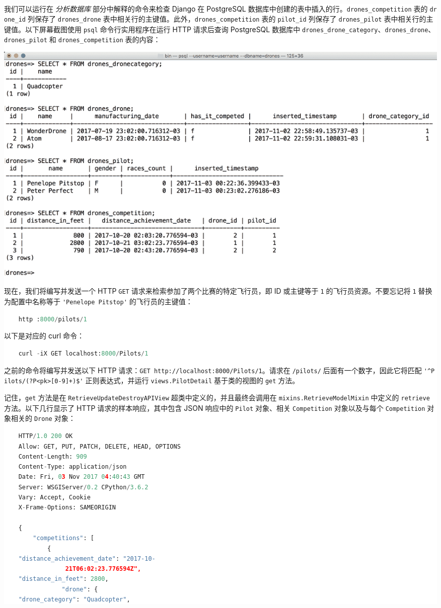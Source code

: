 我们可以运行在 *分析数据库* 部分中解释的命令来检查 Django 在 PostgreSQL 数据库中创建的表中插入的行。`drones_competition` 表的 `drone_id` 列保存了 `drones_drone` 表中相关行的主键值。此外，`drones_competition` 表的 `pilot_id` 列保存了 `drones_pilot` 表中相关行的主键值。以下屏幕截图使用 `psql` 命令行实用程序在运行 HTTP 请求后查询 PostgreSQL 数据库中 `drones_drone_category`、`drones_drone`、`drones_pilot` 和 `drones_competition` 表的内容：

![图片](img/6506be8a-b1f8-4cad-9293-0cf7393115da.png)

现在，我们将编写并发送一个 HTTP `GET` 请求来检索参加了两个比赛的特定飞行员，即 ID 或主键等于 `1` 的飞行员资源。不要忘记将 `1` 替换为配置中名称等于 `'Penelope Pitstop'` 的飞行员的主键值：

```py
    http :8000/pilots/1
```

以下是对应的 curl 命令：

```py
    curl -iX GET localhost:8000/Pilots/1
```

之前的命令将编写并发送以下 HTTP 请求：`GET http://localhost:8000/Pilots/1`。请求在 `/pilots/` 后面有一个数字，因此它将匹配 `'^Pilots/(?P<pk>[0-9]+)$'` 正则表达式，并运行 `views.PilotDetail` 基于类的视图的 `get` 方法。

记住，`get` 方法是在 `RetrieveUpdateDestroyAPIView` 超类中定义的，并且最终会调用在 `mixins.RetrieveModelMixin` 中定义的 `retrieve` 方法。以下几行显示了 HTTP 请求的样本响应，其中包含 JSON 响应中的 `Pilot` 对象、相关 `Competition` 对象以及与每个 `Competition` 对象相关的 `Drone` 对象：

```py
    HTTP/1.0 200 OK
    Allow: GET, PUT, PATCH, DELETE, HEAD, OPTIONS
    Content-Length: 909
    Content-Type: application/json
    Date: Fri, 03 Nov 2017 04:40:43 GMT
    Server: WSGIServer/0.2 CPython/3.6.2
    Vary: Accept, Cookie
    X-Frame-Options: SAMEORIGIN

    {
        "competitions": [
            {
    "distance_achievement_date": "2017-10-
                 21T06:02:23.776594Z", 
    "distance_in_feet": 2800, 
                "drone": {
    "drone_category": "Quadcopter", 
```